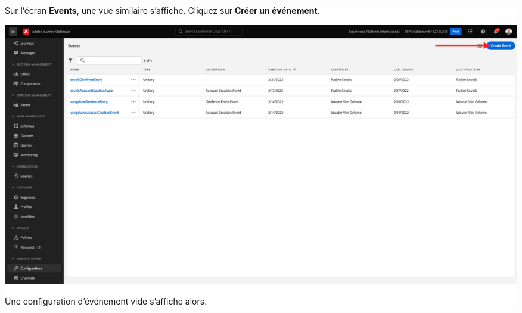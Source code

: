 Sur l’écran **Events**, une vue similaire s’affiche. Cliquez sur **Créer un événement**.

![Journey Optimizer](./images/oc31.png)

Une configuration d’événement vide s’affiche alors.

